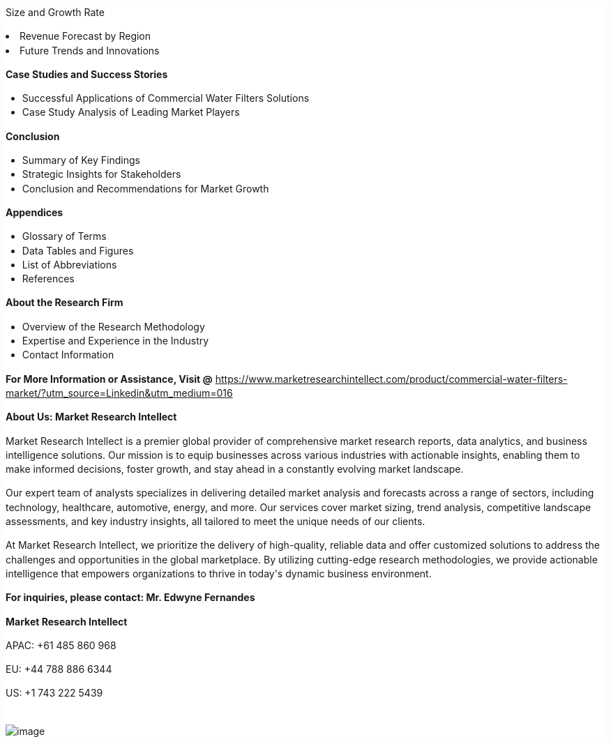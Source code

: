 Size and Growth Rate</li><li>Revenue Forecast by Region</li><li>Future Trends and Innovations</li></ul><p><strong>Case Studies and Success Stories</strong></p><ul><li>Successful Applications of Commercial Water Filters Solutions</li><li>Case Study Analysis of Leading Market Players</li></ul><p><strong>Conclusion</strong></p><ul><li>Summary of Key Findings</li><li>Strategic Insights for Stakeholders</li><li>Conclusion and Recommendations for Market Growth</li></ul><p><strong>Appendices</strong></p><ul><li>Glossary of Terms</li><li>Data Tables and Figures</li><li>List of Abbreviations</li><li>References</li></ul><p><strong>About the Research Firm</strong></p><ul><li>Overview of the Research Methodology</li><li>Expertise and Experience in the Industry</li><li>Contact Information</li></ul></div><div class="article-main__content" data-test-id="publishing-text-block"><p><span class="font-[700]"><strong>For More Information or Assistance, Visit @</strong>&nbsp;<a href="https://www.marketresearchintellect.com/product/commercial-water-filters-market/?utm_source=Linkedin&utm_medium=016">https://www.marketresearchintellect.com/product/commercial-water-filters-market/?utm_source=Linkedin&utm_medium=016</a></span></p><p><strong>About Us: Market Research Intellect</strong></p><p>Market Research Intellect is a premier global provider of comprehensive market research reports, data analytics, and business intelligence solutions. Our mission is to equip businesses across various industries with actionable insights, enabling them to make informed decisions, foster growth, and stay ahead in a constantly evolving market landscape.</p><p>Our expert team of analysts specializes in delivering detailed market analysis and forecasts across a range of sectors, including technology, healthcare, automotive, energy, and more. Our services cover market sizing, trend analysis, competitive landscape assessments, and key industry insights, all tailored to meet the unique needs of our clients.</p><p>At Market Research Intellect, we prioritize the delivery of high-quality, reliable data and offer customized solutions to address the challenges and opportunities in the global marketplace. By utilizing cutting-edge research methodologies, we provide actionable intelligence that empowers organizations to thrive in today's dynamic business environment.</p><p><strong>For inquiries, please contact: Mr. Edwyne Fernandes</strong></p><p><strong>Market Research Intellect</strong></p><p>APAC: +61 485 860 968</p><p>EU: +44 788 886 6344</p><p>US: +1 743 222 5439</p></div><div class="article-main__content" data-test-id="publishing-text-block">&nbsp;</div>
![image](https://github.com/user-attachments/assets/c6fb61aa-87fc-4490-81f5-89838c828e4f)
